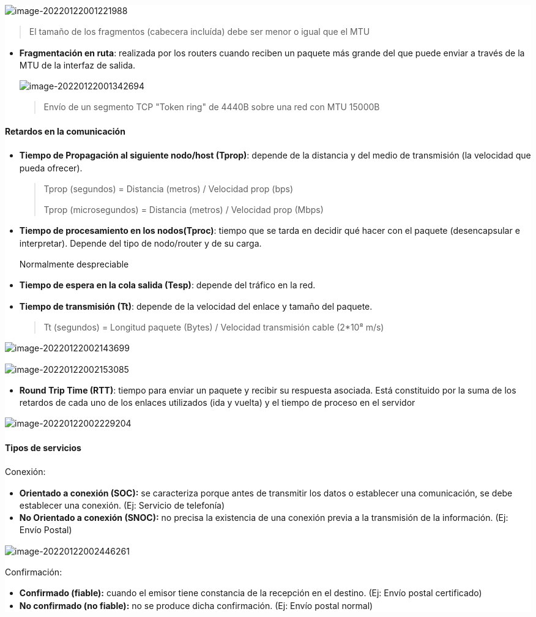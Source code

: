   ![image-20220122001221988](/home/clara/.config/Typora/typora-user-images/image-20220122001221988.png)

  > El tamaño de los fragmentos (cabecera incluída) debe ser menor o igual que el MTU

- **Fragmentación en ruta**: realizada por los routers cuando reciben un paquete más grande del que puede enviar a través de la MTU de la interfaz de salida.

  ![image-20220122001342694](/home/clara/.config/Typora/typora-user-images/image-20220122001342694.png)

  > Envío de un segmento TCP "Token ring" de 4440B sobre una red con MTU 15000B

#### Retardos en la comunicación

- **Tiempo de Propagación al siguiente nodo/host (Tprop)**: depende de la distancia y del medio de transmisión (la velocidad que pueda ofrecer).

  > Tprop (segundos) = Distancia (metros) / Velocidad prop (bps)
  >
  > Tprop (microsegundos) = Distancia (metros) / Velocidad prop (Mbps)

- **Tiempo de procesamiento en los nodos(Tproc)**: tiempo que se tarda en decidir qué hacer con el paquete (desencapsular e interpretar). Depende del tipo de nodo/router y de su carga.

  Normalmente despreciable

- **Tiempo de espera en la cola salida (Tesp)**: depende del tráfico en la red.

- **Tiempo de transmisión (Tt)**: depende de la velocidad del enlace y tamaño del paquete.

  > Tt (segundos) = Longitud paquete (Bytes) / Velocidad transmisión cable (2*10⁸ m/s)

![image-20220122002143699](/home/clara/.config/Typora/typora-user-images/image-20220122002143699.png)

![image-20220122002153085](/home/clara/.config/Typora/typora-user-images/image-20220122002153085.png)

- **Round Trip Time (RTT)**: tiempo para enviar un paquete y recibir su respuesta asociada. Está constituido por la suma de los retardos de cada uno de los enlaces utilizados (ida y vuelta) y el tiempo de proceso en el servidor

![image-20220122002229204](/home/clara/.config/Typora/typora-user-images/image-20220122002229204.png)

#### Tipos de servicios

Conexión:

- **Orientado a conexión (SOC):** se caracteriza porque antes de transmitir los datos o establecer una comunicación, se debe establecer una conexión. (Ej: Servicio de telefonía) 
- **No Orientado a conexión (SNOC):** no precisa la existencia de una conexión previa a la transmisión de la información. (Ej: Envío Postal)

![image-20220122002446261](/home/clara/.config/Typora/typora-user-images/image-20220122002446261.png)

Confirmación:

- **Confirmado (fiable):** cuando el emisor tiene constancia de la recepción en el destino. (Ej: Envío postal certificado) 
- **No confirmado (no fiable):** no se produce dicha confirmación. (Ej: Envío postal normal)
